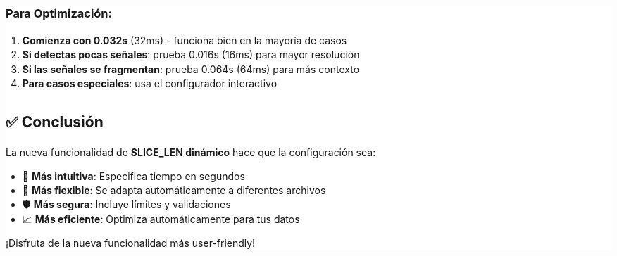 ### **Para Optimización:**

1. **Comienza con 0.032s** (32ms) - funciona bien en la mayoría de casos
2. **Si detectas pocas señales**: prueba 0.016s (16ms) para mayor resolución
3. **Si las señales se fragmentan**: prueba 0.064s (64ms) para más contexto
4. **Para casos especiales**: usa el configurador interactivo

## ✅ Conclusión

La nueva funcionalidad de **SLICE_LEN dinámico** hace que la configuración sea:

- 🎯 **Más intuitiva**: Especifica tiempo en segundos
- 🔧 **Más flexible**: Se adapta automáticamente a diferentes archivos
- 🛡️ **Más segura**: Incluye límites y validaciones
- 📈 **Más eficiente**: Optimiza automáticamente para tus datos

¡Disfruta de la nueva funcionalidad más user-friendly!
